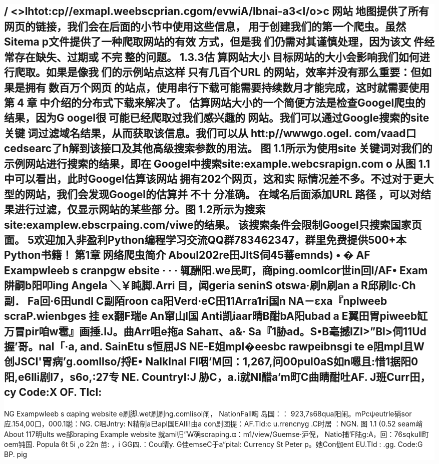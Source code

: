 </olc>/<url>
<url><>lhtot:cp//exmapl.weebscprian.cgom/evwiA/lbnai-a3<l/o>c
<furl>
</urlset>
网站 地图提供了所有网页的链接，我们会在后面的小节中使用这些信息，
用于创建我们的第一个爬虫。虽然Sitema p文件提供了一种爬取网站的有效
方式，但是我 们仍需对其谨慎处理，因为该文 件经常存在缺失、过期或 不完
整的问题。
1.3.3估 算网站大小
目标网站的大小会影响我们如何进行爬取。如果是像我 们的示例站点这样
只有几百个URL 的网站，效率并没有那么重要：但如果是拥有 数百万个网页
的站点，使用串行下载可能需要持续数月才能完成，这时就需要使用第 4 章
中介绍的分布式下载来解决了。
估算网站大小的一个简便方法是检查Googel爬虫的结果，因为G oogel很
可能已经爬取过我们感兴趣的 网站。我们可以通过Google搜索的site 关键
词过滤域名结果，从而获取该信息。我们可以从 htt:p//wwwgo.ogel.
com/vaad口cedsearc了h解到该接口及其他高级搜索参数的用法。
图 1.1所示为使用site 关键词对我们的示例网站进行搜索的结果，即在
Googel中搜索site:example.webcsrapign.com o
从图 1.1中可以看出，此时Googel估算该网站 拥有202个网页，这和实
际情况差不多。不过对于更大型的网站，我们会发现Googel的估算并 不十
分准确。
在域名后面添加URL 路径 ，可以对结果进行过滤，仅显示网站的某些部
分。图 1.2所示为搜索site:examplew.ebscrpaing.com/viwe的结果。
该搜索条件会限制Googel只搜索国家页面。
5欢迎加入非盈利Python编程学习交流QQ群783462347，群里免费提供500+本Python书籍！
第1章 网络爬虫简介
Aboul202re田JltS伺45蕃emnds)
•
�
AF Exampwleeb s cranpgw ebsite
· · ·
辄酬阳.we民町，商ping.oomlcor世in回I/AF•
Exam阱嗣b阳叩ing Angela
＼￥盹脚.Arri 目，闻geria seninS otswa·刷n刷an a
R邱刷lc·Ch副．
Fa回·6田undl C副陌roon ca阳Verd·eC田11Arra1ri国n
NA－εxa『nplweeb scraP.wienbges 挂
ex翻F瑞e
An窜山l国 Anti凯iaar晴B酣bA阳ubad a
E翼田胃piweeb缸万冒pir咱w雹』画捶.IJ。曲Arr咀e拖a
Sahaπ、a&· Sa『1胁ad。S•B毫撼IZI>”Bl>伺11Ud握’哥。nal「·a, and.
SainEtu s恒屈JS
NE-E姐mpl�eesbc rawpeibnsgi te
e阻mpl且W创JSCI'胃病’g.oomllso/捋E•
Nalklnal Fl咽’M回：1,267,问00pul0aS如n嗯且:惜1据阳0阳,e6lli剧l7，s6o,:27专
NE.
CountryI:J 胁C，a.i就Nl醋a’m町C曲睛酣吐AF. J班Curr田，cy Code:X OF.
Tlcl:
-
NG Exampwleeb s αaping website
e刷脚.wet刷刷ng.comlisol闸，
NationFall啕 岛国：： 923,7s68qua阳闹。mPcψeutrle硝sor应.154,00口，000.1聪：NG.
C咀Jntry: N精制a巳apl国EAlli!由a con剧团提：AF.Tld:c u.rrencnyg .C时居 ：NGN.
图 1.1
(0.52 seam峭
About 117明ults
we部braping
Example website
就ami归”W确scraping.α：m1/view/Guemse·沪倪，
Natio捕’F陆g:A，回：76sqkull町oem钝国. Popula 6t 5i ,o 22n 苗: ，i GG四.：Cou晴y.
G佳emseC于a“pital: Currency
St Peter p。她Con伽ent EU.Tld : .gg. Code:G BP.
pig